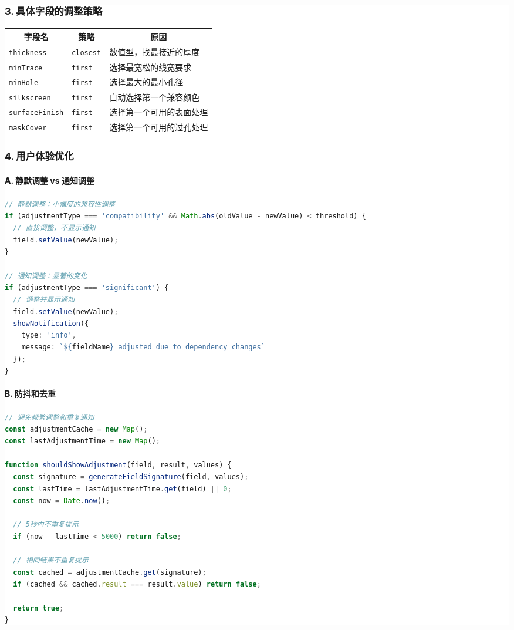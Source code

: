 ### 3. 具体字段的调整策略

| 字段名 | 策略 | 原因 |
|-------|------|------|
| `thickness` | `closest` | 数值型，找最接近的厚度 |
| `minTrace` | `first` | 选择最宽松的线宽要求 |
| `minHole` | `first` | 选择最大的最小孔径 |
| `silkscreen` | `first` | 自动选择第一个兼容颜色 |
| `surfaceFinish` | `first` | 选择第一个可用的表面处理 |
| `maskCover` | `first` | 选择第一个可用的过孔处理 |

### 4. 用户体验优化

#### A. 静默调整 vs 通知调整
```typescript
// 静默调整：小幅度的兼容性调整
if (adjustmentType === 'compatibility' && Math.abs(oldValue - newValue) < threshold) {
  // 直接调整，不显示通知
  field.setValue(newValue);
}

// 通知调整：显著的变化
if (adjustmentType === 'significant') {
  // 调整并显示通知
  field.setValue(newValue);
  showNotification({
    type: 'info',
    message: `${fieldName} adjusted due to dependency changes`
  });
}
```

#### B. 防抖和去重
```typescript
// 避免频繁调整和重复通知
const adjustmentCache = new Map();
const lastAdjustmentTime = new Map();

function shouldShowAdjustment(field, result, values) {
  const signature = generateFieldSignature(field, values);
  const lastTime = lastAdjustmentTime.get(field) || 0;
  const now = Date.now();
  
  // 5秒内不重复提示
  if (now - lastTime < 5000) return false;
  
  // 相同结果不重复提示
  const cached = adjustmentCache.get(signature);
  if (cached && cached.result === result.value) return false;
  
  return true;
}
```
